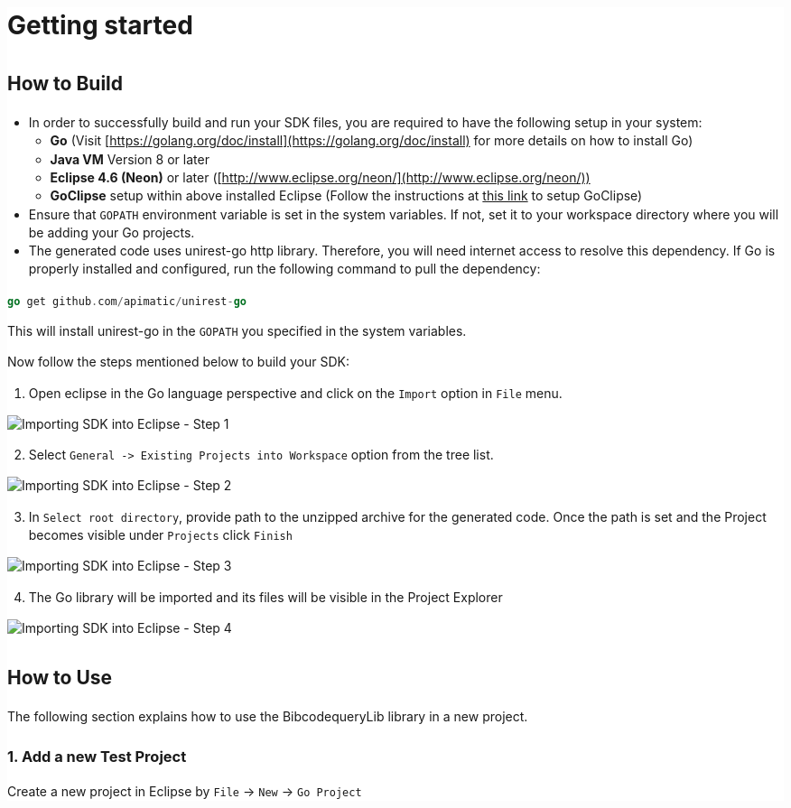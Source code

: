 # Getting started

## How to Build


* In order to successfully build and run your SDK files, you are required to have the following setup in your system:
    * **Go**  (Visit [https://golang.org/doc/install](https://golang.org/doc/install) for more details on how to install Go)
    * **Java VM** Version 8 or later
    * **Eclipse 4.6 (Neon)** or later ([http://www.eclipse.org/neon/](http://www.eclipse.org/neon/))
    * **GoClipse** setup within above installed Eclipse (Follow the instructions at [this link](https://github.com/GoClipse/goclipse/blob/latest/documentation/Installation.md#instructions) to setup GoClipse)
* Ensure that ```GOPATH``` environment variable is set in the system variables. If not, set it to your workspace directory where you will be adding your Go projects.
* The generated code uses unirest-go http library. Therefore, you will need internet access to resolve this dependency. If Go is properly installed and configured, run the following command to pull the dependency:

```Go
go get github.com/apimatic/unirest-go
```

This will install unirest-go in the ```GOPATH``` you specified in the system variables.

Now follow the steps mentioned below to build your SDK:

1. Open eclipse in the Go language perspective and click on the ```Import``` option in ```File``` menu.

![Importing SDK into Eclipse - Step 1](https://apidocs.io/illustration/go?step=import0)

2. Select ```General -> Existing Projects into Workspace``` option from the tree list.

![Importing SDK into Eclipse - Step 2](https://apidocs.io/illustration/go?step=import1)

3. In ```Select root directory```, provide path to the unzipped archive for the generated code. Once the path is set and the Project becomes visible under ```Projects``` click ```Finish```

![Importing SDK into Eclipse - Step 3](https://apidocs.io/illustration/go?step=import2&workspaceFolder=BibcodeQuery-GoLang&projectName=bibcodequery_lib)

4. The Go library will be imported and its files will be visible in the Project Explorer

![Importing SDK into Eclipse - Step 4](https://apidocs.io/illustration/go?step=import3&projectName=bibcodequery_lib)

## How to Use

The following section explains how to use the BibcodequeryLib library in a new project.

### 1. Add a new Test Project

Create a new project in Eclipse by ```File``` -> ```New``` -> ```Go Project```
